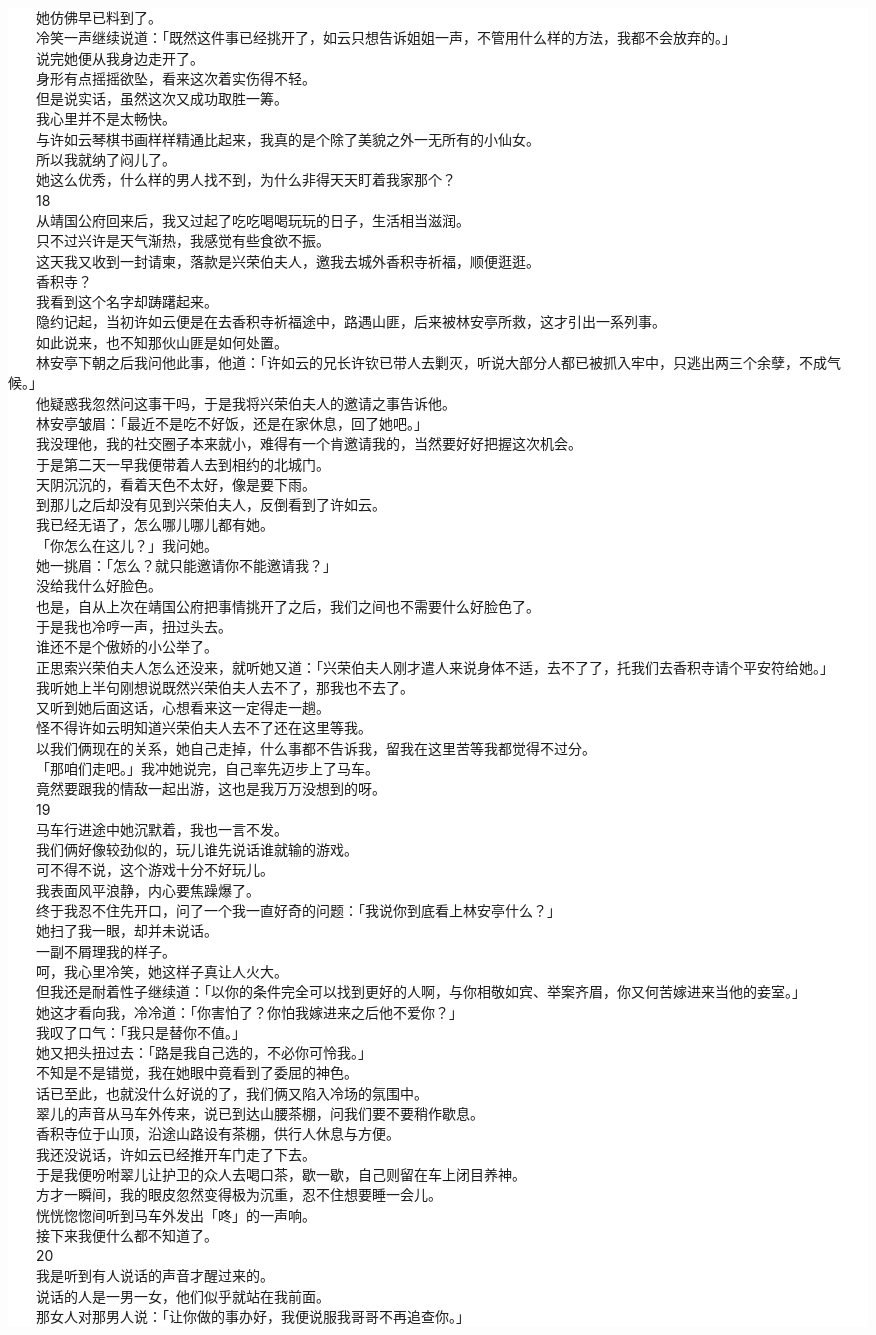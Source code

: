 &emsp;&emsp;她仿佛早已料到了。  
&emsp;&emsp;冷笑一声继续说道：「既然这件事已经挑开了，如云只想告诉姐姐一声，不管用什么样的方法，我都不会放弃的。」  
&emsp;&emsp;说完她便从我身边走开了。  
&emsp;&emsp;身形有点摇摇欲坠，看来这次着实伤得不轻。  
&emsp;&emsp;但是说实话，虽然这次又成功取胜一筹。  
&emsp;&emsp;我心里并不是太畅快。  
&emsp;&emsp;与许如云琴棋书画样样精通比起来，我真的是个除了美貌之外一无所有的小仙女。  
&emsp;&emsp;所以我就纳了闷儿了。  
&emsp;&emsp;她这么优秀，什么样的男人找不到，为什么非得天天盯着我家那个？  
&emsp;&emsp;18  
&emsp;&emsp;从靖国公府回来后，我又过起了吃吃喝喝玩玩的日子，生活相当滋润。  
&emsp;&emsp;只不过兴许是天气渐热，我感觉有些食欲不振。  
&emsp;&emsp;这天我又收到一封请柬，落款是兴荣伯夫人，邀我去城外香积寺祈福，顺便逛逛。  
&emsp;&emsp;香积寺？  
&emsp;&emsp;我看到这个名字却踌躇起来。  
&emsp;&emsp;隐约记起，当初许如云便是在去香积寺祈福途中，路遇山匪，后来被林安亭所救，这才引出一系列事。  
&emsp;&emsp;如此说来，也不知那伙山匪是如何处置。  
&emsp;&emsp;林安亭下朝之后我问他此事，他道：「许如云的兄长许钦已带人去剿灭，听说大部分人都已被抓入牢中，只逃出两三个余孽，不成气候。」  
&emsp;&emsp;他疑惑我忽然问这事干吗，于是我将兴荣伯夫人的邀请之事告诉他。  
&emsp;&emsp;林安亭皱眉：「最近不是吃不好饭，还是在家休息，回了她吧。」  
&emsp;&emsp;我没理他，我的社交圈子本来就小，难得有一个肯邀请我的，当然要好好把握这次机会。  
&emsp;&emsp;于是第二天一早我便带着人去到相约的北城门。  
&emsp;&emsp;天阴沉沉的，看着天色不太好，像是要下雨。  
&emsp;&emsp;到那儿之后却没有见到兴荣伯夫人，反倒看到了许如云。  
&emsp;&emsp;我已经无语了，怎么哪儿哪儿都有她。  
&emsp;&emsp;「你怎么在这儿？」我问她。  
&emsp;&emsp;她一挑眉：「怎么？就只能邀请你不能邀请我？」  
&emsp;&emsp;没给我什么好脸色。  
&emsp;&emsp;也是，自从上次在靖国公府把事情挑开了之后，我们之间也不需要什么好脸色了。  
&emsp;&emsp;于是我也冷哼一声，扭过头去。  
&emsp;&emsp;谁还不是个傲娇的小公举了。  
&emsp;&emsp;正思索兴荣伯夫人怎么还没来，就听她又道：「兴荣伯夫人刚才遣人来说身体不适，去不了了，托我们去香积寺请个平安符给她。」  
&emsp;&emsp;我听她上半句刚想说既然兴荣伯夫人去不了，那我也不去了。  
&emsp;&emsp;又听到她后面这话，心想看来这一定得走一趟。  
&emsp;&emsp;怪不得许如云明知道兴荣伯夫人去不了还在这里等我。  
&emsp;&emsp;以我们俩现在的关系，她自己走掉，什么事都不告诉我，留我在这里苦等我都觉得不过分。  
&emsp;&emsp;「那咱们走吧。」我冲她说完，自己率先迈步上了马车。  
&emsp;&emsp;竟然要跟我的情敌一起出游，这也是我万万没想到的呀。  
&emsp;&emsp;19  
&emsp;&emsp;马车行进途中她沉默着，我也一言不发。  
&emsp;&emsp;我们俩好像较劲似的，玩儿谁先说话谁就输的游戏。  
&emsp;&emsp;可不得不说，这个游戏十分不好玩儿。  
&emsp;&emsp;我表面风平浪静，内心要焦躁爆了。  
&emsp;&emsp;终于我忍不住先开口，问了一个我一直好奇的问题：「我说你到底看上林安亭什么？」  
&emsp;&emsp;她扫了我一眼，却并未说话。  
&emsp;&emsp;一副不屑理我的样子。  
&emsp;&emsp;呵，我心里冷笑，她这样子真让人火大。  
&emsp;&emsp;但我还是耐着性子继续道：「以你的条件完全可以找到更好的人啊，与你相敬如宾、举案齐眉，你又何苦嫁进来当他的妾室。」  
&emsp;&emsp;她这才看向我，冷冷道：「你害怕了？你怕我嫁进来之后他不爱你？」  
&emsp;&emsp;我叹了口气：「我只是替你不值。」  
&emsp;&emsp;她又把头扭过去：「路是我自己选的，不必你可怜我。」  
&emsp;&emsp;不知是不是错觉，我在她眼中竟看到了委屈的神色。  
&emsp;&emsp;话已至此，也就没什么好说的了，我们俩又陷入冷场的氛围中。  
&emsp;&emsp;翠儿的声音从马车外传来，说已到达山腰茶棚，问我们要不要稍作歇息。  
&emsp;&emsp;香积寺位于山顶，沿途山路设有茶棚，供行人休息与方便。  
&emsp;&emsp;我还没说话，许如云已经推开车门走了下去。  
&emsp;&emsp;于是我便吩咐翠儿让护卫的众人去喝口茶，歇一歇，自己则留在车上闭目养神。  
&emsp;&emsp;方才一瞬间，我的眼皮忽然变得极为沉重，忍不住想要睡一会儿。  
&emsp;&emsp;恍恍惚惚间听到马车外发出「咚」的一声响。  
&emsp;&emsp;接下来我便什么都不知道了。  
&emsp;&emsp;20  
&emsp;&emsp;我是听到有人说话的声音才醒过来的。  
&emsp;&emsp;说话的人是一男一女，他们似乎就站在我前面。  
&emsp;&emsp;那女人对那男人说：「让你做的事办好，我便说服我哥哥不再追查你。」  